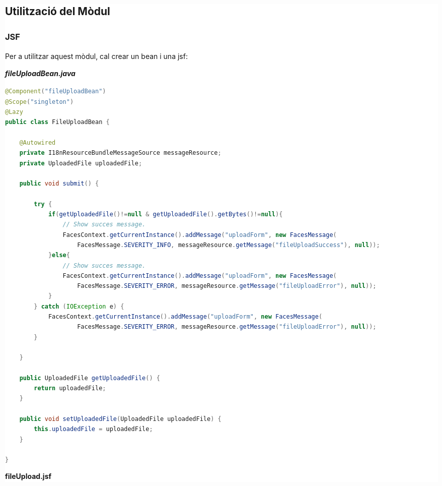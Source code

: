 ## Utilització del Mòdul

### JSF

Per a utilitzar aquest mòdul, cal crear un bean i una jsf:

***fileUploadBean.java***

```java
@Component("fileUploadBean")
@Scope("singleton")
@Lazy
public class FileUploadBean {

	@Autowired
	private I18nResourceBundleMessageSource messageResource;
	private UploadedFile uploadedFile;

	public void submit() {

		try {
			if(getUploadedFile()!=null & getUploadedFile().getBytes()!=null){
				// Show succes message.
			    FacesContext.getCurrentInstance().addMessage("uploadForm", new FacesMessage(
			        FacesMessage.SEVERITY_INFO, messageResource.getMessage("fileUploadSuccess"), null));
			}else{
				// Show succes message.
			    FacesContext.getCurrentInstance().addMessage("uploadForm", new FacesMessage(
			        FacesMessage.SEVERITY_ERROR, messageResource.getMessage("fileUploadError"), null));
			}
		} catch (IOException e) {
			FacesContext.getCurrentInstance().addMessage("uploadForm", new FacesMessage(
			        FacesMessage.SEVERITY_ERROR, messageResource.getMessage("fileUploadError"), null));
		}

	}

	public UploadedFile getUploadedFile() {
		return uploadedFile;
	}

	public void setUploadedFile(UploadedFile uploadedFile) {
		this.uploadedFile = uploadedFile;
	}

}
```

**fileUpload.jsf**
